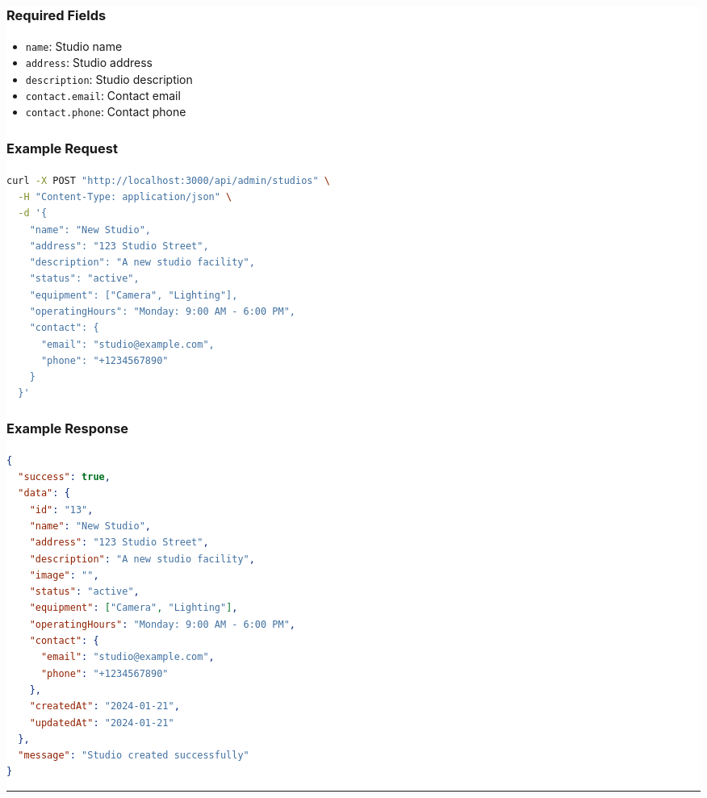 ```json
```

### Required Fields
- `name`: Studio name
- `address`: Studio address
- `description`: Studio description
- `contact.email`: Contact email
- `contact.phone`: Contact phone

### Example Request
```bash
curl -X POST "http://localhost:3000/api/admin/studios" \
  -H "Content-Type: application/json" \
  -d '{
    "name": "New Studio",
    "address": "123 Studio Street",
    "description": "A new studio facility",
    "status": "active",
    "equipment": ["Camera", "Lighting"],
    "operatingHours": "Monday: 9:00 AM - 6:00 PM",
    "contact": {
      "email": "studio@example.com",
      "phone": "+1234567890"
    }
  }'
```

### Example Response
```json
{
  "success": true,
  "data": {
    "id": "13",
    "name": "New Studio",
    "address": "123 Studio Street",
    "description": "A new studio facility",
    "image": "",
    "status": "active",
    "equipment": ["Camera", "Lighting"],
    "operatingHours": "Monday: 9:00 AM - 6:00 PM",
    "contact": {
      "email": "studio@example.com",
      "phone": "+1234567890"
    },
    "createdAt": "2024-01-21",
    "updatedAt": "2024-01-21"
  },
  "message": "Studio created successfully"
}
```

---
